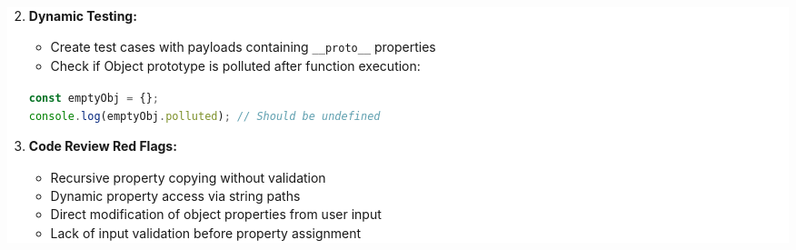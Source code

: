 2. **Dynamic Testing:**
   - Create test cases with payloads containing `__proto__` properties
   - Check if Object prototype is polluted after function execution:
   ```javascript
   const emptyObj = {};
   console.log(emptyObj.polluted); // Should be undefined
   ```

3. **Code Review Red Flags:**
   - Recursive property copying without validation
   - Dynamic property access via string paths
   - Direct modification of object properties from user input
   - Lack of input validation before property assignment